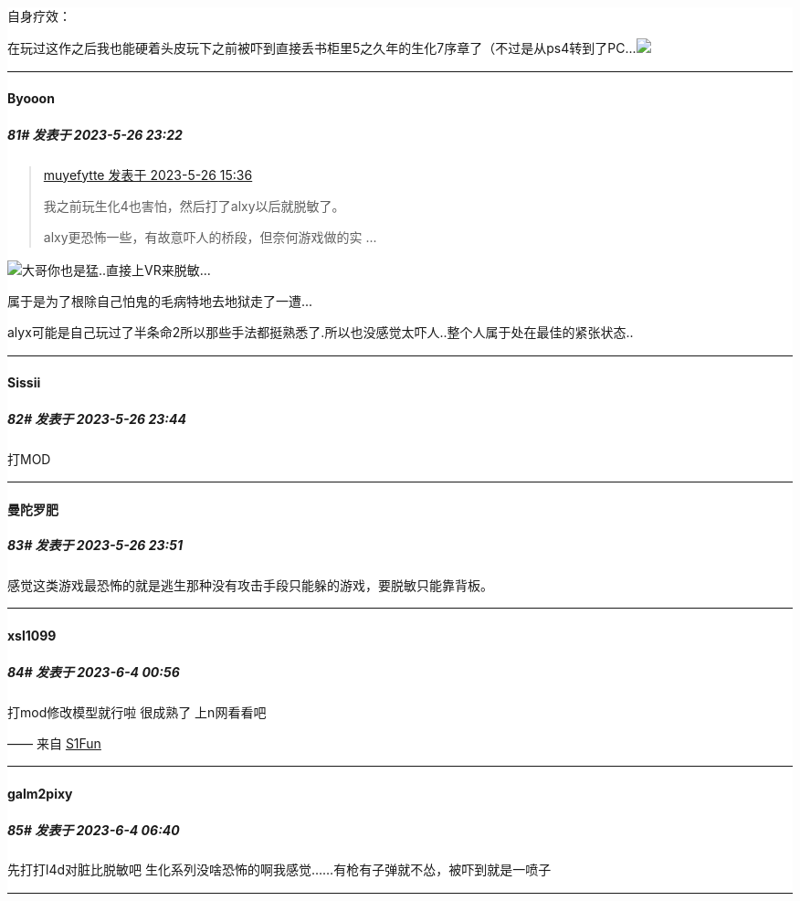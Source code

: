 自身疗效：

在玩过这作之后我也能硬着头皮玩下之前被吓到直接丢书柜里5之久年的生化7序章了（不过是从ps4转到了PC...<img src="https://static.saraba1st.com/image/smiley/face2017/067.png" referrerpolicy="no-referrer">

*****

####  Byooon  
##### 81#       发表于 2023-5-26 23:22

<blockquote><a href="httphttps://bbs.saraba1st.com/2b/forum.php?mod=redirect&amp;goto=findpost&amp;pid=60999653&amp;ptid=2136060" target="_blank">muyefytte 发表于 2023-5-26 15:36</a>

我之前玩生化4也害怕，然后打了alxy以后就脱敏了。

alxy更恐怖一些，有故意吓人的桥段，但奈何游戏做的实 ...</blockquote>
<img src="https://static.saraba1st.com/image/smiley/face2017/067.png" referrerpolicy="no-referrer">大哥你也是猛..直接上VR来脱敏...

属于是为了根除自己怕鬼的毛病特地去地狱走了一遭...

alyx可能是自己玩过了半条命2所以那些手法都挺熟悉了.所以也没感觉太吓人..整个人属于处在最佳的紧张状态..


*****

####  Sissii  
##### 82#       发表于 2023-5-26 23:44

打MOD


*****

####  曼陀罗肥  
##### 83#       发表于 2023-5-26 23:51

感觉这类游戏最恐怖的就是逃生那种没有攻击手段只能躲的游戏，要脱敏只能靠背板。

*****

####  xsl1099  
##### 84#       发表于 2023-6-4 00:56

打mod修改模型就行啦 很成熟了 上n网看看吧

—— 来自 [S1Fun](https://s1fun.koalcat.com)


*****

####  galm2pixy  
##### 85#       发表于 2023-6-4 06:40

先打打l4d对脏比脱敏吧
生化系列没啥恐怖的啊我感觉……有枪有子弹就不怂，被吓到就是一喷子


*****
